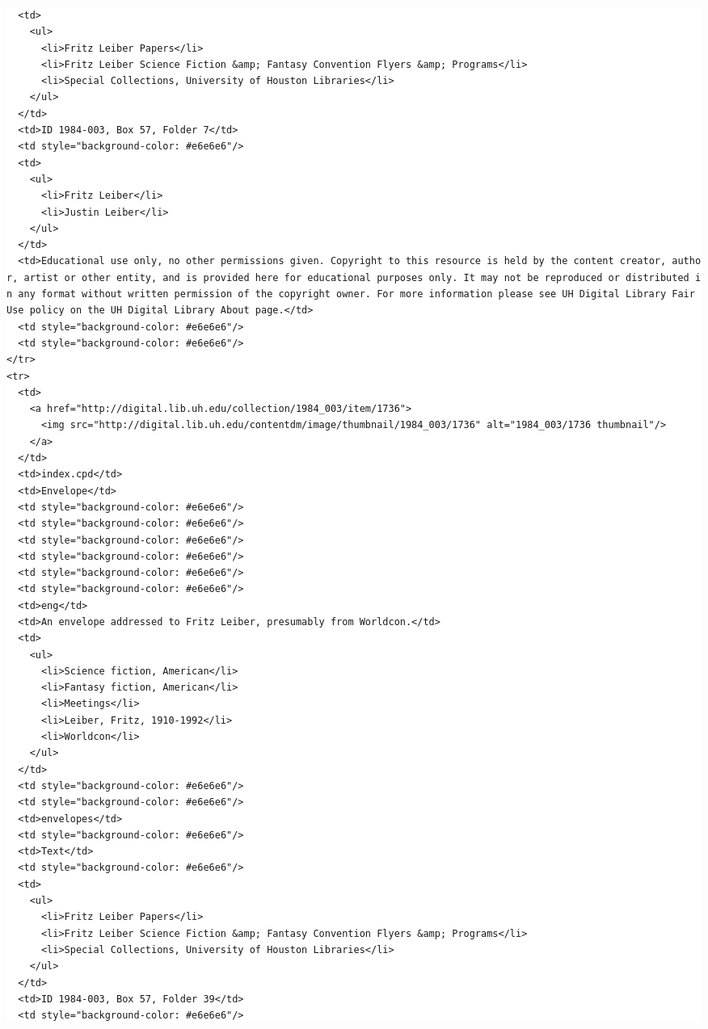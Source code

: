       <td>
        <ul>
          <li>Fritz Leiber Papers</li>
          <li>Fritz Leiber Science Fiction &amp; Fantasy Convention Flyers &amp; Programs</li>
          <li>Special Collections, University of Houston Libraries</li>
        </ul>
      </td>
      <td>ID 1984-003, Box 57, Folder 7</td>
      <td style="background-color: #e6e6e6"/>
      <td>
        <ul>
          <li>Fritz Leiber</li>
          <li>Justin Leiber</li>
        </ul>
      </td>
      <td>Educational use only, no other permissions given. Copyright to this resource is held by the content creator, author, artist or other entity, and is provided here for educational purposes only. It may not be reproduced or distributed in any format without written permission of the copyright owner. For more information please see UH Digital Library Fair Use policy on the UH Digital Library About page.</td>
      <td style="background-color: #e6e6e6"/>
      <td style="background-color: #e6e6e6"/>
    </tr>
    <tr>
      <td>
        <a href="http://digital.lib.uh.edu/collection/1984_003/item/1736">
          <img src="http://digital.lib.uh.edu/contentdm/image/thumbnail/1984_003/1736" alt="1984_003/1736 thumbnail"/>
        </a>
      </td>
      <td>index.cpd</td>
      <td>Envelope</td>
      <td style="background-color: #e6e6e6"/>
      <td style="background-color: #e6e6e6"/>
      <td style="background-color: #e6e6e6"/>
      <td style="background-color: #e6e6e6"/>
      <td style="background-color: #e6e6e6"/>
      <td style="background-color: #e6e6e6"/>
      <td>eng</td>
      <td>An envelope addressed to Fritz Leiber, presumably from Worldcon.</td>
      <td>
        <ul>
          <li>Science fiction, American</li>
          <li>Fantasy fiction, American</li>
          <li>Meetings</li>
          <li>Leiber, Fritz, 1910-1992</li>
          <li>Worldcon</li>
        </ul>
      </td>
      <td style="background-color: #e6e6e6"/>
      <td style="background-color: #e6e6e6"/>
      <td>envelopes</td>
      <td style="background-color: #e6e6e6"/>
      <td>Text</td>
      <td style="background-color: #e6e6e6"/>
      <td>
        <ul>
          <li>Fritz Leiber Papers</li>
          <li>Fritz Leiber Science Fiction &amp; Fantasy Convention Flyers &amp; Programs</li>
          <li>Special Collections, University of Houston Libraries</li>
        </ul>
      </td>
      <td>ID 1984-003, Box 57, Folder 39</td>
      <td style="background-color: #e6e6e6"/>